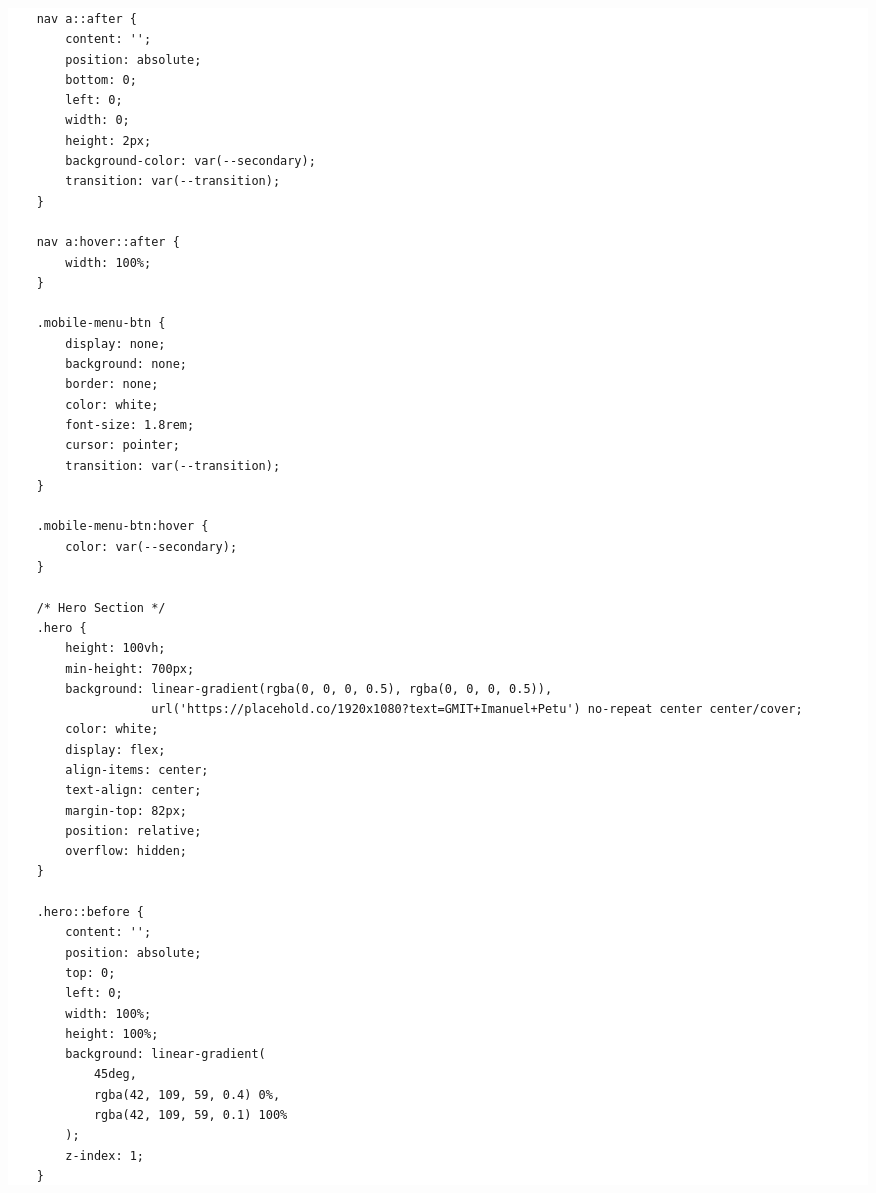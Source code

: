         nav a::after {
            content: '';
            position: absolute;
            bottom: 0;
            left: 0;
            width: 0;
            height: 2px;
            background-color: var(--secondary);
            transition: var(--transition);
        }

        nav a:hover::after {
            width: 100%;
        }

        .mobile-menu-btn {
            display: none;
            background: none;
            border: none;
            color: white;
            font-size: 1.8rem;
            cursor: pointer;
            transition: var(--transition);
        }

        .mobile-menu-btn:hover {
            color: var(--secondary);
        }

        /* Hero Section */
        .hero {
            height: 100vh;
            min-height: 700px;
            background: linear-gradient(rgba(0, 0, 0, 0.5), rgba(0, 0, 0, 0.5)), 
                        url('https://placehold.co/1920x1080?text=GMIT+Imanuel+Petu') no-repeat center center/cover;
            color: white;
            display: flex;
            align-items: center;
            text-align: center;
            margin-top: 82px;
            position: relative;
            overflow: hidden;
        }

        .hero::before {
            content: '';
            position: absolute;
            top: 0;
            left: 0;
            width: 100%;
            height: 100%;
            background: linear-gradient(
                45deg,
                rgba(42, 109, 59, 0.4) 0%,
                rgba(42, 109, 59, 0.1) 100%
            );
            z-index: 1;
        }
